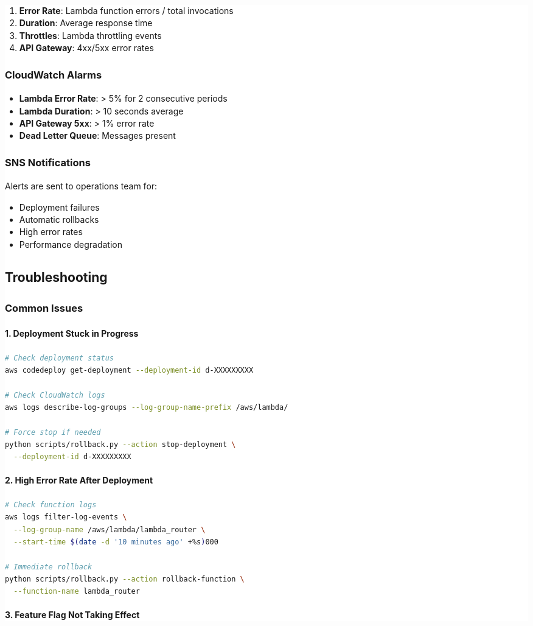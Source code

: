 1. **Error Rate**: Lambda function errors / total invocations
2. **Duration**: Average response time
3. **Throttles**: Lambda throttling events
4. **API Gateway**: 4xx/5xx error rates

### CloudWatch Alarms

- **Lambda Error Rate**: > 5% for 2 consecutive periods
- **Lambda Duration**: > 10 seconds average
- **API Gateway 5xx**: > 1% error rate
- **Dead Letter Queue**: Messages present

### SNS Notifications

Alerts are sent to operations team for:
- Deployment failures
- Automatic rollbacks
- High error rates
- Performance degradation

## Troubleshooting

### Common Issues

#### 1. Deployment Stuck in Progress

```bash
# Check deployment status
aws codedeploy get-deployment --deployment-id d-XXXXXXXXX

# Check CloudWatch logs
aws logs describe-log-groups --log-group-name-prefix /aws/lambda/

# Force stop if needed
python scripts/rollback.py --action stop-deployment \
  --deployment-id d-XXXXXXXXX
```

#### 2. High Error Rate After Deployment

```bash
# Check function logs
aws logs filter-log-events \
  --log-group-name /aws/lambda/lambda_router \
  --start-time $(date -d '10 minutes ago' +%s)000

# Immediate rollback
python scripts/rollback.py --action rollback-function \
  --function-name lambda_router
```

#### 3. Feature Flag Not Taking Effect
